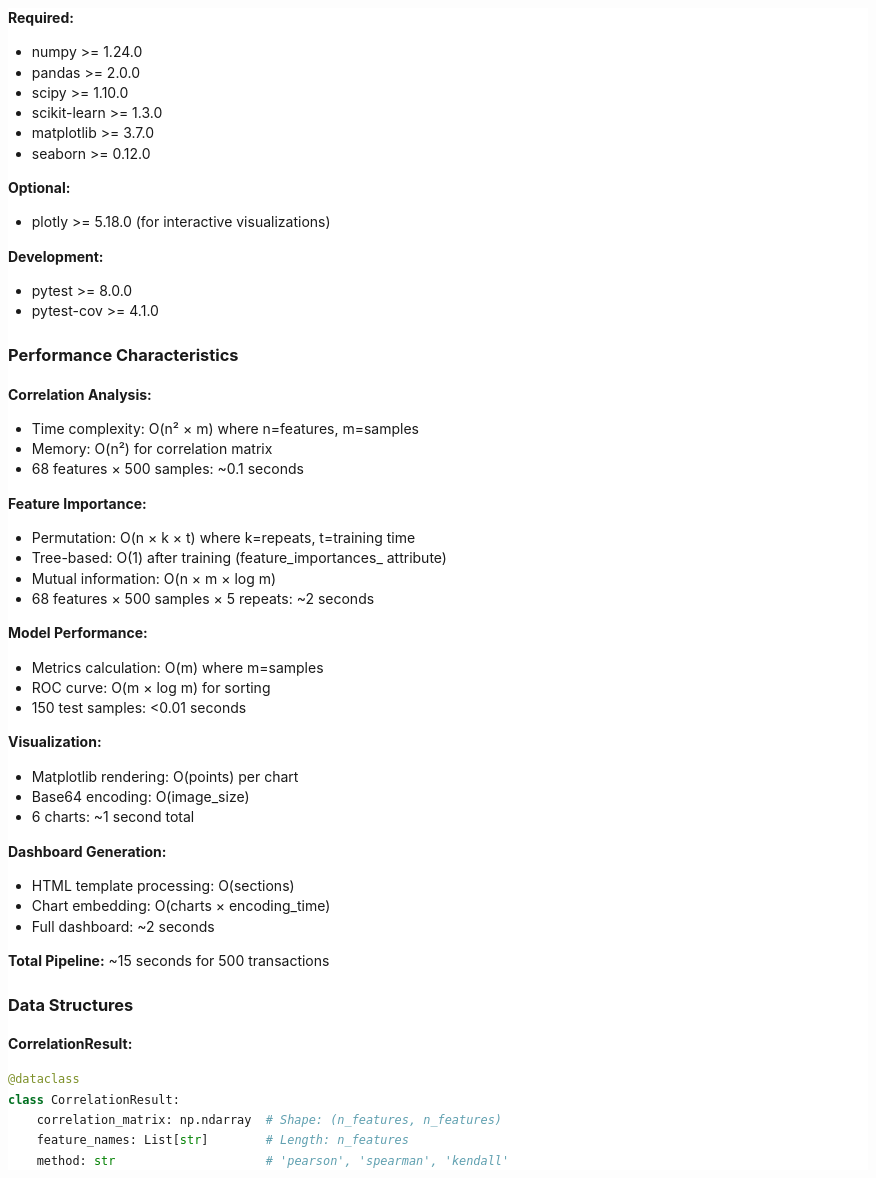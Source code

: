 **Required:**
- numpy >= 1.24.0
- pandas >= 2.0.0
- scipy >= 1.10.0
- scikit-learn >= 1.3.0
- matplotlib >= 3.7.0
- seaborn >= 0.12.0

**Optional:**
- plotly >= 5.18.0 (for interactive visualizations)

**Development:**
- pytest >= 8.0.0
- pytest-cov >= 4.1.0

### Performance Characteristics

**Correlation Analysis:**
- Time complexity: O(n² × m) where n=features, m=samples
- Memory: O(n²) for correlation matrix
- 68 features × 500 samples: ~0.1 seconds

**Feature Importance:**
- Permutation: O(n × k × t) where k=repeats, t=training time
- Tree-based: O(1) after training (feature_importances_ attribute)
- Mutual information: O(n × m × log m)
- 68 features × 500 samples × 5 repeats: ~2 seconds

**Model Performance:**
- Metrics calculation: O(m) where m=samples
- ROC curve: O(m × log m) for sorting
- 150 test samples: <0.01 seconds

**Visualization:**
- Matplotlib rendering: O(points) per chart
- Base64 encoding: O(image_size)
- 6 charts: ~1 second total

**Dashboard Generation:**
- HTML template processing: O(sections)
- Chart embedding: O(charts × encoding_time)
- Full dashboard: ~2 seconds

**Total Pipeline:** ~15 seconds for 500 transactions

### Data Structures

**CorrelationResult:**
```python
@dataclass
class CorrelationResult:
    correlation_matrix: np.ndarray  # Shape: (n_features, n_features)
    feature_names: List[str]        # Length: n_features
    method: str                     # 'pearson', 'spearman', 'kendall'
```

